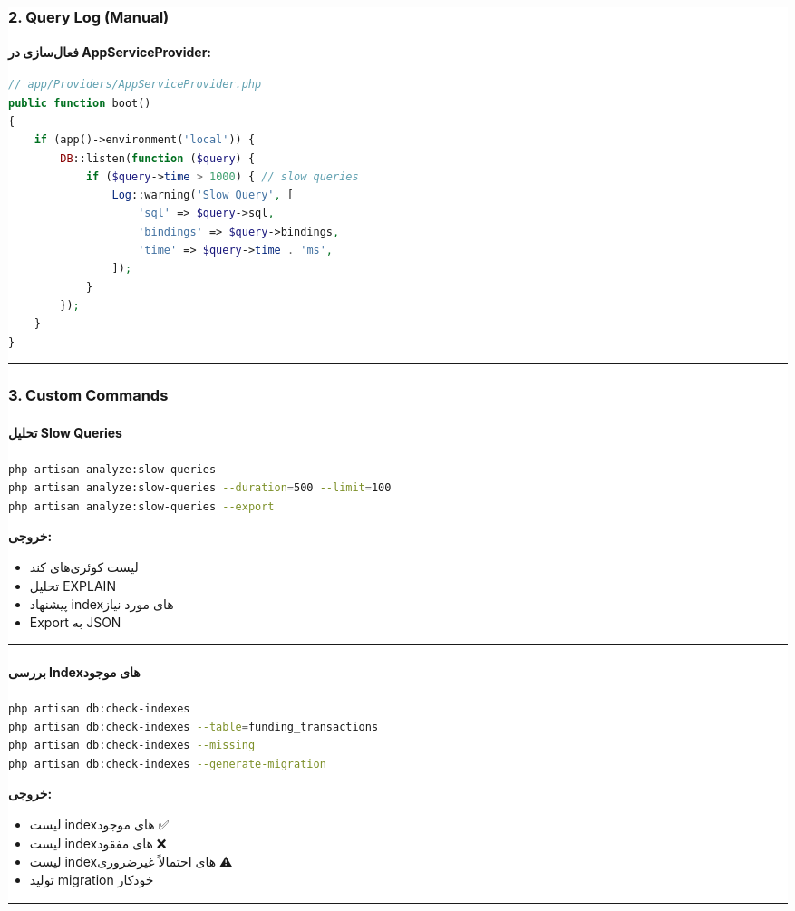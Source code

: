 
### 2. Query Log (Manual)

**فعال‌سازی در AppServiceProvider:**
```php
// app/Providers/AppServiceProvider.php
public function boot()
{
    if (app()->environment('local')) {
        DB::listen(function ($query) {
            if ($query->time > 1000) { // slow queries
                Log::warning('Slow Query', [
                    'sql' => $query->sql,
                    'bindings' => $query->bindings,
                    'time' => $query->time . 'ms',
                ]);
            }
        });
    }
}
```

---

### 3. Custom Commands

#### تحلیل Slow Queries
```bash
php artisan analyze:slow-queries
php artisan analyze:slow-queries --duration=500 --limit=100
php artisan analyze:slow-queries --export
```

**خروجی:**
- لیست کوئری‌های کند
- تحلیل EXPLAIN
- پیشنهاد index‌های مورد نیاز
- Export به JSON

---

#### بررسی Index‌های موجود
```bash
php artisan db:check-indexes
php artisan db:check-indexes --table=funding_transactions
php artisan db:check-indexes --missing
php artisan db:check-indexes --generate-migration
```

**خروجی:**
- لیست index‌های موجود ✅
- لیست index‌های مفقود ❌
- لیست index‌های احتمالاً غیرضروری ⚠️
- تولید migration خودکار

---